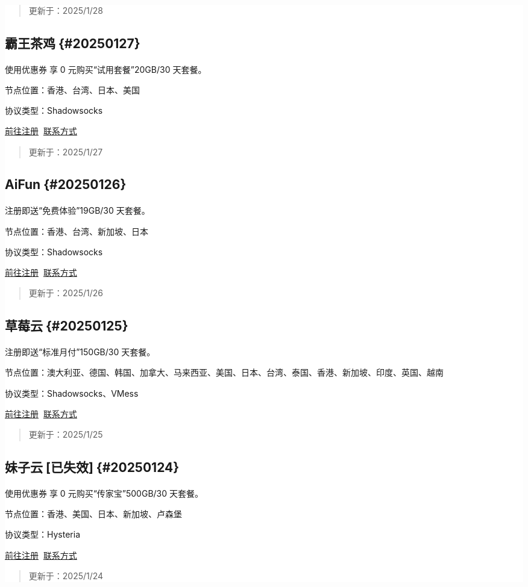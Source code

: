 > 更新于：2025/1/28

## 霸王茶鸡 <Badge type="info" text="试用机场" /> {#20250127}

使用优惠券 <ClientOnly><Tooltip code="ikun520" /></ClientOnly> 享 0 元购买“试用套餐”20GB️/30 天套餐。

节点位置：香港、台湾、日本、美国

协议类型：Shadowsocks

<a href="https://shop.as12138.click/#/register?code=X18uAaDH" target="_blank" rel="noreferrer nofollow">前往注册</a>&nbsp;
<a href="https://t.me/liangyuanjichan" target="_blank" rel="noreferrer nofollow">联系方式</a>

> 更新于：2025/1/27

## AiFun <Badge type="info" text="试用机场" /> {#20250126}

注册即送“免费体验”19GB️/30 天套餐。

节点位置：香港、台湾、新加坡、日本

协议类型：Shadowsocks

<a href="https://afun.la/register?code=BiJkBXG6" target="_blank" rel="noreferrer nofollow">前往注册</a>&nbsp;
<a href="https://t.me/aifun_cloud" target="_blank" rel="noreferrer nofollow">联系方式</a>

> 更新于：2025/1/26

## 草莓云 <Badge type="info" text="试用机场" /> {#20250125}

注册即送“标准月付”150GB️/30 天套餐。

节点位置：澳大利亚、德国、韩国、加拿大、马来西亚、美国、日本、台湾、泰国、香港、新加坡、印度、英国、越南

协议类型：Shadowsocks、VMess

<a href="https://ccm.cmseesfs.top/#/login?code=0VxosK46" target="_blank" rel="noreferrer nofollow">前往注册</a>&nbsp;
<a href="https://t.me/zdzq520" target="_blank" rel="noreferrer nofollow">联系方式</a>

> 更新于：2025/1/25

## 妹子云 [已失效] <Badge type="info" text="试用机场" /> {#20250124}

使用优惠券 <ClientOnly><Tooltip code="妹子云" /></ClientOnly> 享 0 元购买“传家宝”500GB️/30 天套餐。

节点位置：香港、美国、日本、新加坡、卢森堡

协议类型：Hysteria

<a href="https://xn--9kqu5y58a.com/#/register?code=TOwkINOF" target="_blank" rel="noreferrer nofollow">前往注册</a>&nbsp;
<a href="https://t.me/meiziyun" target="_blank" rel="noreferrer nofollow">联系方式</a>

> 更新于：2025/1/24
